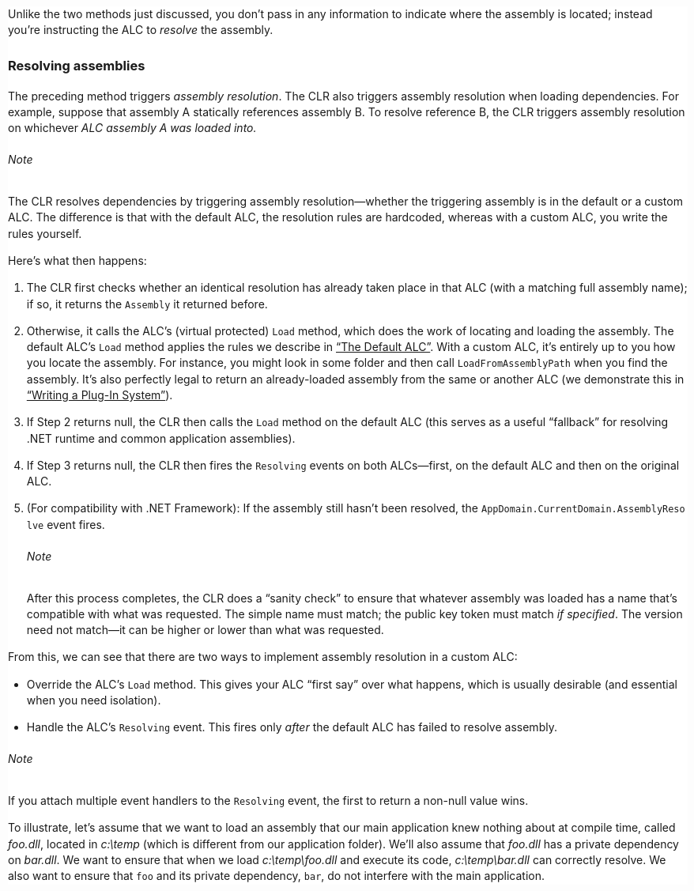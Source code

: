 Unlike the two methods just discussed, you don’t pass in any information to indicate where the assembly is located; instead you’re instructing the ALC to *resolve* the assembly.

### Resolving assemblies

The preceding method triggers *assembly resolution*. The CLR also triggers assembly resolution when loading dependencies. For example, suppose that assembly A statically references assembly B. To resolve reference B, the CLR triggers assembly resolution on whichever *ALC assembly A was loaded into.*

###### Note

The CLR resolves dependencies by triggering assembly resolution—whether the triggering assembly is in the default or a custom ALC. The difference is that with the default ALC, the resolution rules are hardcoded, whereas with a custom ALC, you write the rules yourself.

Here’s what then happens:

1.  The CLR first checks whether an identical resolution has already taken place in that ALC (with a matching full assembly name); if so, it returns the `Assembly` it returned before.

2.  Otherwise, it calls the ALC’s (virtual protected) `Load` method, which does the work of locating and loading the assembly. The default ALC’s `Load` method applies the rules we describe in [“The Default ALC”](#the_default_alc). With a custom ALC, it’s entirely up to you how you locate the assembly. For instance, you might look in some folder and then call `LoadFromAssemblyPath` when you find the assembly. It’s also perfectly legal to return an already-loaded assembly from the same or another ALC (we demonstrate this in [“Writing a Plug-In System”](#writing_a_plug_in_system)).

3.  If Step 2 returns null, the CLR then calls the `Load` method on the default ALC (this serves as a useful “fallback” for resolving .NET runtime and common application assemblies).

4.  If Step 3 returns null, the CLR then fires the `Resolving` events on both ALCs—first, on the default ALC and then on the original ALC.

5.  (For compatibility with .NET Framework): If the assembly still hasn’t been resolved, the `AppDomain.CurrentDomain.AssemblyResolve` event fires.

    ###### Note

    After this process completes, the CLR does a “sanity check” to ensure that whatever assembly was loaded has a name that’s compatible with what was requested. The simple name must match; the public key token must match *if specified*. The version need not match—it can be higher or lower than what was requested.

From this, we can see that there are two ways to implement assembly resolution in a custom ALC:

*   Override the ALC’s `Load` method. This gives your ALC “first say” over what happens, which is usually desirable (and essential when you need isolation).

*   Handle the ALC’s `Resolving` event. This fires only *after* the default ALC has failed to resolve assembly.

###### Note

If you attach multiple event handlers to the `Resolving` event, the first to return a non-null value wins.

To illustrate, let’s assume that we want to load an assembly that our main application knew nothing about at compile time, called *foo.dll*, located in *c:\temp* (which is different from our application folder). We’ll also assume that *foo.dll* has a private dependency on *bar.dll*. We want to ensure that when we load *c:\temp\foo.dll* and execute its code, *c:\temp\bar.dll* can correctly resolve. We also want to ensure that `foo` and its private dependency, `bar`, do not interfere with the main application.
